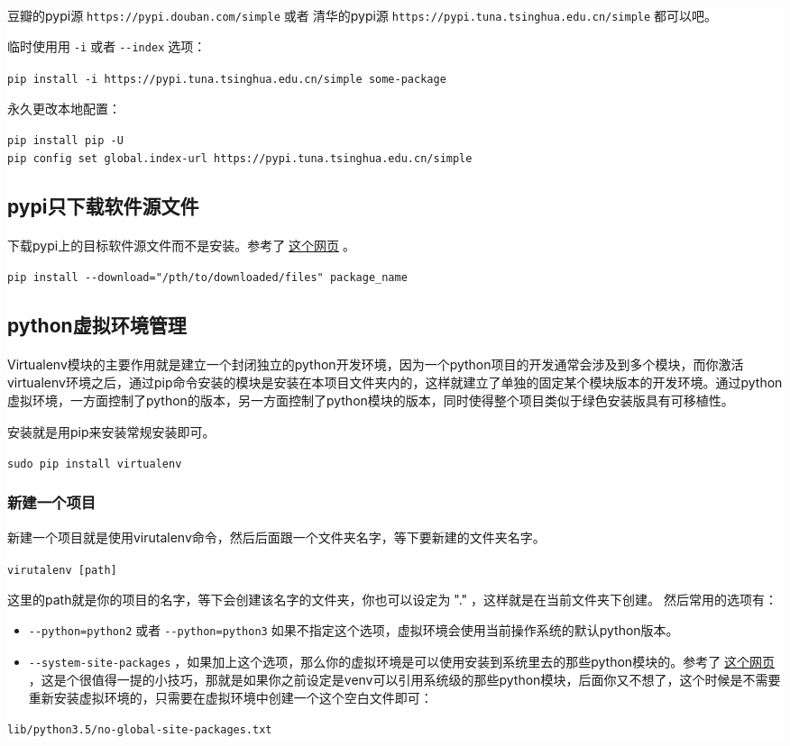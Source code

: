 豆瓣的pypi源 `https://pypi.douban.com/simple`  或者 清华的pypi源 `https://pypi.tuna.tsinghua.edu.cn/simple` 都可以吧。

临时使用用 `-i` 或者 `--index` 选项： 

```text
pip install -i https://pypi.tuna.tsinghua.edu.cn/simple some-package
```

永久更改本地配置：

```text
pip install pip -U
pip config set global.index-url https://pypi.tuna.tsinghua.edu.cn/simple
```



## pypi只下载软件源文件

下载pypi上的目标软件源文件而不是安装。参考了 [这个网页](http://stackoverflow.com/questions/7300321/how-to-use-pythons-pip-to-download-and-keep-the-zipped-files-for-a-package) 。

```text
pip install --download="/pth/to/downloaded/files" package_name
```





## python虚拟环境管理

Virtualenv模块的主要作用就是建立一个封闭独立的python开发环境，因为一个python项目的开发通常会涉及到多个模块，而你激活virtualenv环境之后，通过pip命令安装的模块是安装在本项目文件夹内的，这样就建立了单独的固定某个模块版本的开发环境。通过python虚拟环境，一方面控制了python的版本，另一方面控制了python模块的版本，同时使得整个项目类似于绿色安装版具有可移植性。


安装就是用pip来安装常规安装即可。

```text
sudo pip install virtualenv
```


### 新建一个项目
新建一个项目就是使用virutalenv命令，然后后面跟一个文件夹名字，等下要新建的文件夹名字。

```text
virutalenv [path]
```

这里的path就是你的项目的名字，等下会创建该名字的文件夹，你也可以设定为 "." ，这样就是在当前文件夹下创建。 然后常用的选项有：


- `--python=python2` 或者 `--python=python3` 如果不指定这个选项，虚拟环境会使用当前操作系统的默认python版本。

- `--system-site-packages` ，如果加上这个选项，那么你的虚拟环境是可以使用安装到系统里去的那些python模块的。参考了 [这个网页](http://stackoverflow.com/questions/3371136/revert-the-no-site-packages-option-with-virtualenv) ，这是个很值得一提的小技巧，那就是如果你之前设定是venv可以引用系统级的那些python模块，后面你又不想了，这个时候是不需要重新安装虚拟环境的，只需要在虚拟环境中创建一个这个空白文件即可：

```text
lib/python3.5/no-global-site-packages.txt
```
